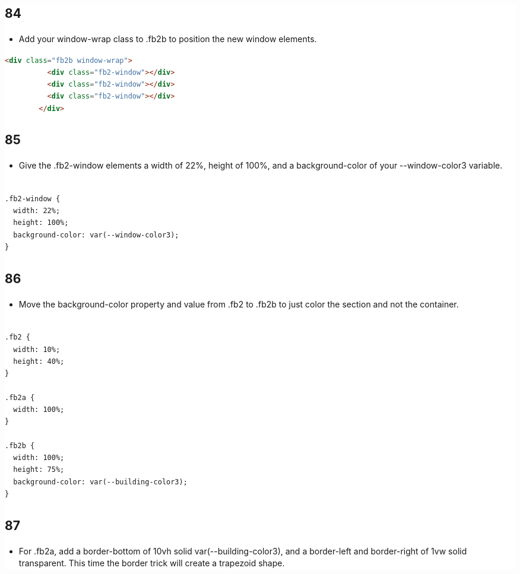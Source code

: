 ## 84

- Add your window-wrap class to .fb2b to position the new window elements.

```html
<div class="fb2b window-wrap">
          <div class="fb2-window"></div>
          <div class="fb2-window"></div>
          <div class="fb2-window"></div>
        </div>
```

## 85

- Give the .fb2-window elements a width of 22%, height of 100%, and a background-color of your --window-color3 variable.

```html

.fb2-window {
  width: 22%;
  height: 100%;
  background-color: var(--window-color3);
}
```

## 86

- Move the background-color property and value from .fb2 to .fb2b to just color the section and not the container.

```html

.fb2 {
  width: 10%;
  height: 40%;
}

.fb2a {
  width: 100%;
}

.fb2b {
  width: 100%;
  height: 75%;
  background-color: var(--building-color3);
}
```

## 87

- For .fb2a, add a border-bottom of 10vh solid var(--building-color3), and a border-left and border-right of 1vw solid transparent. This time the border trick will create a trapezoid shape.
